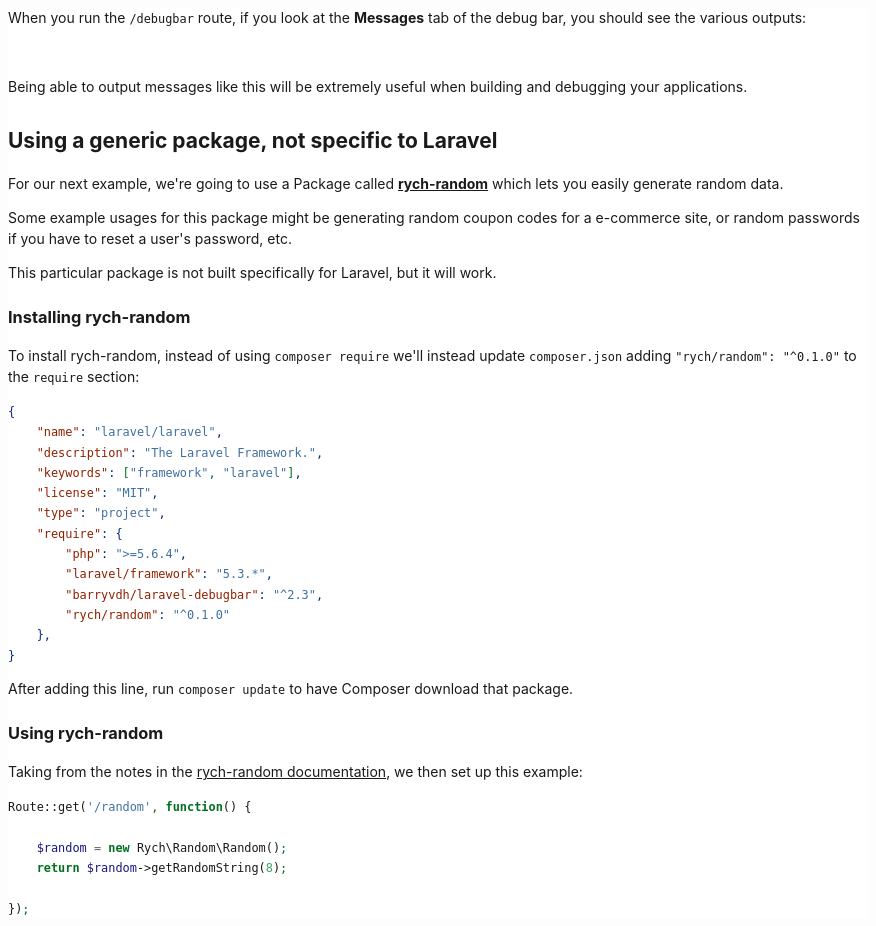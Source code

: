 When you run the `/debugbar` route, if you look at the **Messages** tab of the debug bar, you should see the various outputs:

<img src='http://making-the-internet.s3.amazonaws.com/laravel-messages-in-debugbar@2x.png' style='max-width:1000px; width:100%' alt=''>

Being able to output messages like this will be extremely useful when building and debugging your applications.




## Using a generic package, not specific to Laravel

For our next example, we're going to use a Package called [__rych-random__](https://github.com/rchouinard/rych-random) which lets you easily generate random data.

Some example usages for this package might be generating random coupon codes for a e-commerce site, or random passwords if you have to reset a user's password, etc.

This particular package is not built specifically for Laravel, but it will work.


### Installing rych-random
To install rych-random, instead of using `composer require` we'll instead update `composer.json` adding `"rych/random": "^0.1.0"` to the `require` section:

```json
{
    "name": "laravel/laravel",
    "description": "The Laravel Framework.",
    "keywords": ["framework", "laravel"],
    "license": "MIT",
    "type": "project",
    "require": {
        "php": ">=5.6.4",
        "laravel/framework": "5.3.*",
        "barryvdh/laravel-debugbar": "^2.3",
        "rych/random": "^0.1.0"
    },
}
```

After adding this line, run `composer update` to have Composer download that package.


### Using rych-random
Taking from the notes in the [rych-random documentation](https://github.com/rchouinard/rych-random), we then set up this example:

```php
Route::get('/random', function() {

    $random = new Rych\Random\Random();
    return $random->getRandomString(8);

});
```
